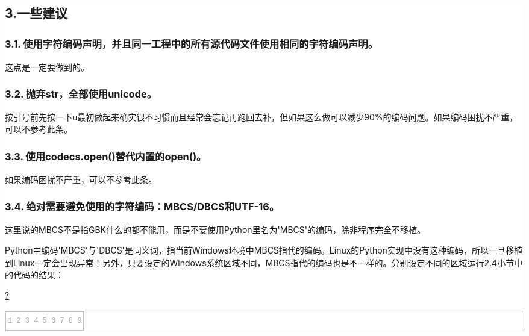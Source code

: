 ## 3.一些建议

### 3.1\. 使用字符编码声明，并且同一工程中的所有源代码文件使用相同的字符编码声明。

这点是一定要做到的。

### 3.2\. 抛弃str，全部使用unicode。

按引号前先按一下u最初做起来确实很不习惯而且经常会忘记再跑回去补，但如果这么做可以减少90%的编码问题。如果编码困扰不严重，可以不参考此条。

### 3.3\. 使用codecs.open()替代内置的open()。

如果编码困扰不严重，可以不参考此条。

### 3.4\. 绝对需要避免使用的字符编码：MBCS/DBCS和UTF-16。

这里说的MBCS不是指GBK什么的都不能用，而是不要使用Python里名为&#39;MBCS&#39;的编码，除非程序完全不移植。

Python中编码&#39;MBCS&#39;与&#39;DBCS&#39;是同义词，指当前Windows环境中MBCS指代的编码。Linux的Python实现中没有这种编码，所以一旦移植到Linux一定会出现异常！另外，只要设定的Windows系统区域不同，MBCS指代的编码也是不一样的。分别设定不同的区域运行2.4小节中的代码的结果：

[?](http://www.cnblogs.com/huxi/archive/2010/12/05/1897271.html)
<table style="border-collapse: collapse; border-spacing: 0px; border: 1px solid #c0c0c0; width: 1230px; margin: 0px !important; padding: 0px !important; border-top-left-radius: 0px !important; border-top-right-radius: 0px !important; border-bottom-right-radius: 0px !important; border-bottom-left-radius: 0px !important; background-image: none !important; bottom: auto !important; float: none !important; height: auto !important; left: auto !important; line-height: 2em !important; outline: 0px !important; overflow: visible !important; position: static !important; right: auto !important; top: auto !important; vertical-align: baseline !important; box-sizing: content-box !important; font-family: &#39;Courier New&#39;, Consolas, &#39;Bitstream Vera Sans Mono&#39;, Courier, monospace !important; font-size: 12px !important; min-height: auto !important;" border="0" cellspacing="0" cellpadding="0">
<tbody style="margin: 0px !important; padding: 0px !important; border-top-left-radius: 0px !important; border-top-right-radius: 0px !important; border-bottom-right-radius: 0px !important; border-bottom-left-radius: 0px !important; background-image: none !important; border: 0px !important; bottom: auto !important; float: none !important; height: auto !important; left: auto !important; line-height: 2em !important; outline: 0px !important; overflow: visible !important; position: static !important; right: auto !important; top: auto !important; vertical-align: baseline !important; width: auto !important; box-sizing: content-box !important; min-height: auto !important;">
<tr style="margin: 0px !important; padding: 0px !important; border-top-left-radius: 0px !important; border-top-right-radius: 0px !important; border-bottom-right-radius: 0px !important; border-bottom-left-radius: 0px !important; background-image: none !important; border: 0px !important; bottom: auto !important; float: none !important; height: auto !important; left: auto !important; line-height: 2em !important; outline: 0px !important; overflow: visible !important; position: static !important; right: auto !important; top: auto !important; vertical-align: baseline !important; width: auto !important; box-sizing: content-box !important; min-height: auto !important;">
<td class="gutter" style="padding: 3px; border: 1px solid #c0c0c0; border-collapse: collapse; margin: 0px !important; border-top-left-radius: 0px !important; border-top-right-radius: 0px !important; border-bottom-right-radius: 0px !important; border-bottom-left-radius: 0px !important; background-image: none !important; bottom: auto !important; float: none !important; height: auto !important; left: auto !important; line-height: 2em !important; outline: 0px !important; overflow: visible !important; position: static !important; right: auto !important; top: auto !important; vertical-align: baseline !important; width: auto !important; box-sizing: content-box !important; font-family: &#39;Courier New&#39;, Consolas, &#39;Bitstream Vera Sans Mono&#39;, Courier, monospace !important; font-size: 12px !important; min-height: auto !important; color: #afafaf !important; word-break: normal !important;">
1
2
3
4
5
6
7
8
9